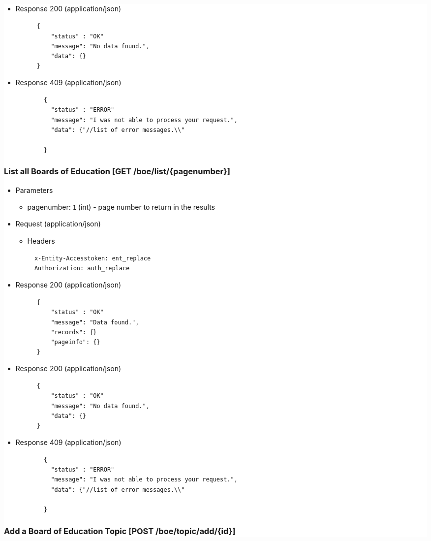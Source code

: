 + Response 200 (application/json)

            {
                "status" : "OK"
                "message": "No data found.",
                "data": {}
            }
            
+ Response 409 (application/json)

              {
                "status" : "ERROR"
                "message": "I was not able to process your request.",
                "data": {"//list of error messages.\\"
   
              }
              
### List all Boards of Education [GET /boe/list/{pagenumber}]

+ Parameters
    + pagenumber: `1` (int) - page number to return in the results

+ Request (application/json)

    + Headers
    
            x-Entity-Accesstoken: ent_replace
            Authorization: auth_replace
            
+ Response 200 (application/json)

            {
                "status" : "OK"
                "message": "Data found.",
                "records": {}
                "pageinfo": {}
            }

+ Response 200 (application/json)

            {
                "status" : "OK"
                "message": "No data found.",
                "data": {}
            }
            
+ Response 409 (application/json)

              {
                "status" : "ERROR"
                "message": "I was not able to process your request.",
                "data": {"//list of error messages.\\"
   
              }
              
### Add a Board of Education Topic [POST /boe/topic/add/{id}]
